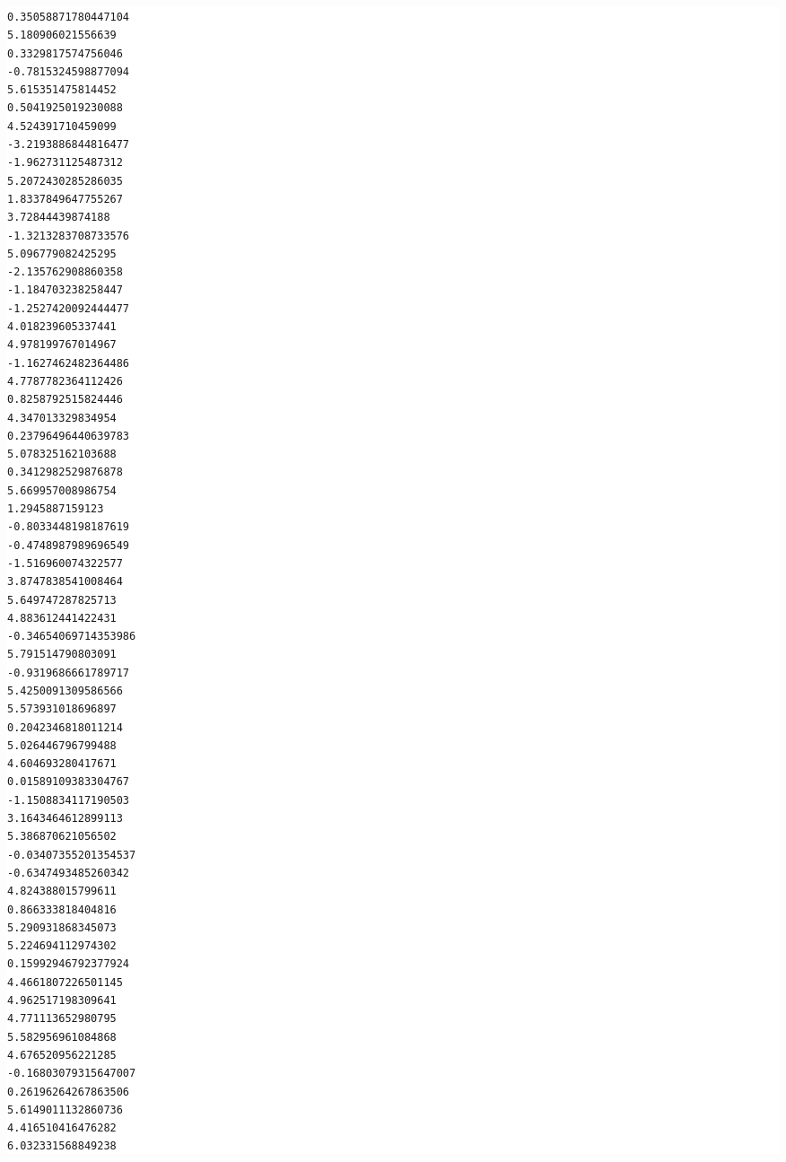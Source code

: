 ```
0.35058871780447104
5.180906021556639
0.3329817574756046
-0.7815324598877094
5.615351475814452
0.5041925019230088
4.524391710459099
-3.2193886844816477
-1.962731125487312
5.2072430285286035
1.8337849647755267
3.72844439874188
-1.3213283708733576
5.096779082425295
-2.135762908860358
-1.184703238258447
-1.2527420092444477
4.018239605337441
4.978199767014967
-1.1627462482364486
4.7787782364112426
0.8258792515824446
4.347013329834954
0.23796496440639783
5.078325162103688
0.3412982529876878
5.669957008986754
1.2945887159123
-0.8033448198187619
-0.4748987989696549
-1.516960074322577
3.8747838541008464
5.649747287825713
4.883612441422431
-0.34654069714353986
5.791514790803091
-0.9319686661789717
5.4250091309586566
5.573931018696897
0.2042346818011214
5.026446796799488
4.604693280417671
0.01589109383304767
-1.1508834117190503
3.1643464612899113
5.386870621056502
-0.03407355201354537
-0.6347493485260342
4.824388015799611
0.866333818404816
5.290931868345073
5.224694112974302
0.15992946792377924
4.4661807226501145
4.962517198309641
4.771113652980795
5.582956961084868
4.676520956221285
-0.16803079315647007
0.26196264267863506
5.6149011132860736
4.416510416476282
6.032331568849238
```